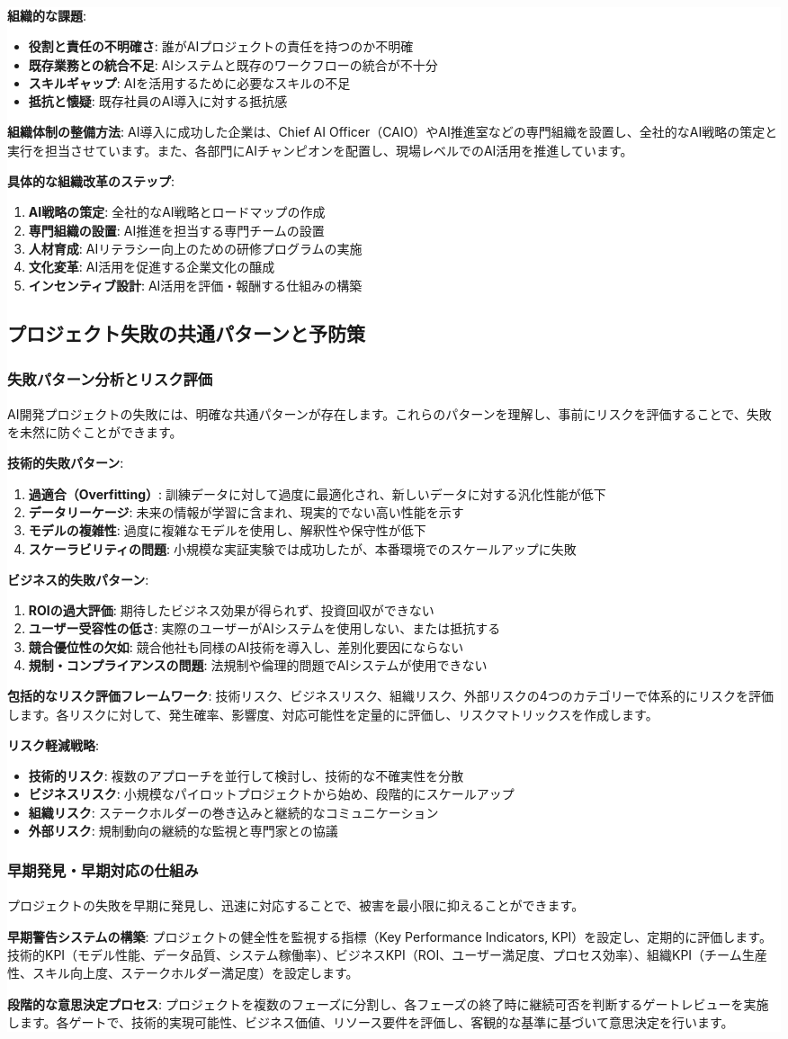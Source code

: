 **組織的な課題**:
- **役割と責任の不明確さ**: 誰がAIプロジェクトの責任を持つのか不明確
- **既存業務との統合不足**: AIシステムと既存のワークフローの統合が不十分
- **スキルギャップ**: AIを活用するために必要なスキルの不足
- **抵抗と懐疑**: 既存社員のAI導入に対する抵抗感

**組織体制の整備方法**:
AI導入に成功した企業は、Chief AI Officer（CAIO）やAI推進室などの専門組織を設置し、全社的なAI戦略の策定と実行を担当させています。また、各部門にAIチャンピオンを配置し、現場レベルでのAI活用を推進しています。

**具体的な組織改革のステップ**:
1. **AI戦略の策定**: 全社的なAI戦略とロードマップの作成
2. **専門組織の設置**: AI推進を担当する専門チームの設置
3. **人材育成**: AIリテラシー向上のための研修プログラムの実施
4. **文化変革**: AI活用を促進する企業文化の醸成
5. **インセンティブ設計**: AI活用を評価・報酬する仕組みの構築

## プロジェクト失敗の共通パターンと予防策

### 失敗パターン分析とリスク評価

AI開発プロジェクトの失敗には、明確な共通パターンが存在します。これらのパターンを理解し、事前にリスクを評価することで、失敗を未然に防ぐことができます。

**技術的失敗パターン**:
1. **過適合（Overfitting）**: 訓練データに対して過度に最適化され、新しいデータに対する汎化性能が低下
2. **データリーケージ**: 未来の情報が学習に含まれ、現実的でない高い性能を示す
3. **モデルの複雑性**: 過度に複雑なモデルを使用し、解釈性や保守性が低下
4. **スケーラビリティの問題**: 小規模な実証実験では成功したが、本番環境でのスケールアップに失敗

**ビジネス的失敗パターン**:
1. **ROIの過大評価**: 期待したビジネス効果が得られず、投資回収ができない
2. **ユーザー受容性の低さ**: 実際のユーザーがAIシステムを使用しない、または抵抗する
3. **競合優位性の欠如**: 競合他社も同様のAI技術を導入し、差別化要因にならない
4. **規制・コンプライアンスの問題**: 法規制や倫理的問題でAIシステムが使用できない

**包括的なリスク評価フレームワーク**:
技術リスク、ビジネスリスク、組織リスク、外部リスクの4つのカテゴリーで体系的にリスクを評価します。各リスクに対して、発生確率、影響度、対応可能性を定量的に評価し、リスクマトリックスを作成します。

**リスク軽減戦略**:
- **技術的リスク**: 複数のアプローチを並行して検討し、技術的な不確実性を分散
- **ビジネスリスク**: 小規模なパイロットプロジェクトから始め、段階的にスケールアップ
- **組織リスク**: ステークホルダーの巻き込みと継続的なコミュニケーション
- **外部リスク**: 規制動向の継続的な監視と専門家との協議

### 早期発見・早期対応の仕組み

プロジェクトの失敗を早期に発見し、迅速に対応することで、被害を最小限に抑えることができます。

**早期警告システムの構築**:
プロジェクトの健全性を監視する指標（Key Performance Indicators, KPI）を設定し、定期的に評価します。技術的KPI（モデル性能、データ品質、システム稼働率）、ビジネスKPI（ROI、ユーザー満足度、プロセス効率）、組織KPI（チーム生産性、スキル向上度、ステークホルダー満足度）を設定します。

**段階的な意思決定プロセス**:
プロジェクトを複数のフェーズに分割し、各フェーズの終了時に継続可否を判断するゲートレビューを実施します。各ゲートで、技術的実現可能性、ビジネス価値、リソース要件を評価し、客観的な基準に基づいて意思決定を行います。
